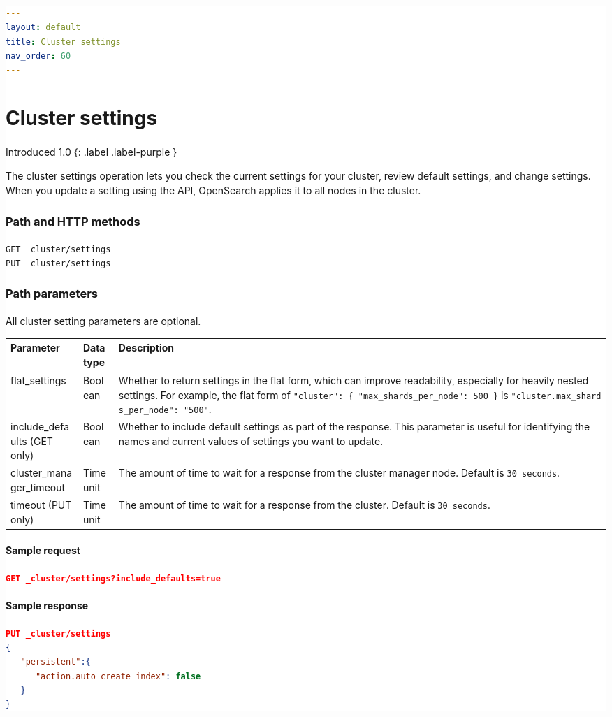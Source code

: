```yaml
---
layout: default
title: Cluster settings
nav_order: 60
---
```


# Cluster settings
Introduced 1.0
{: .label .label-purple }

The cluster settings operation lets you check the current settings for your cluster, review default settings, and change settings. When you update a setting using the API, OpenSearch applies it to all nodes in the cluster.

### Path and HTTP methods

```
GET _cluster/settings
PUT _cluster/settings
```

### Path parameters

All cluster setting parameters are optional.

Parameter | Data type | Description
:--- | :--- | :---
flat_settings | Boolean | Whether to return settings in the flat form, which can improve readability, especially for heavily nested settings. For example, the flat form of `"cluster": { "max_shards_per_node": 500 }` is `"cluster.max_shards_per_node": "500"`.
include_defaults (GET only) | Boolean | Whether to include default settings as part of the response. This parameter is useful for identifying the names and current values of settings you want to update.
cluster_manager_timeout | Time unit | The amount of time to wait for a response from the cluster manager node. Default is `30 seconds`.
timeout (PUT only) | Time unit | The amount of time to wait for a response from the cluster. Default is `30 seconds`.

#### Sample request

```json
GET _cluster/settings?include_defaults=true
```

#### Sample response

```json
PUT _cluster/settings
{
   "persistent":{
      "action.auto_create_index": false
   }
}
```
